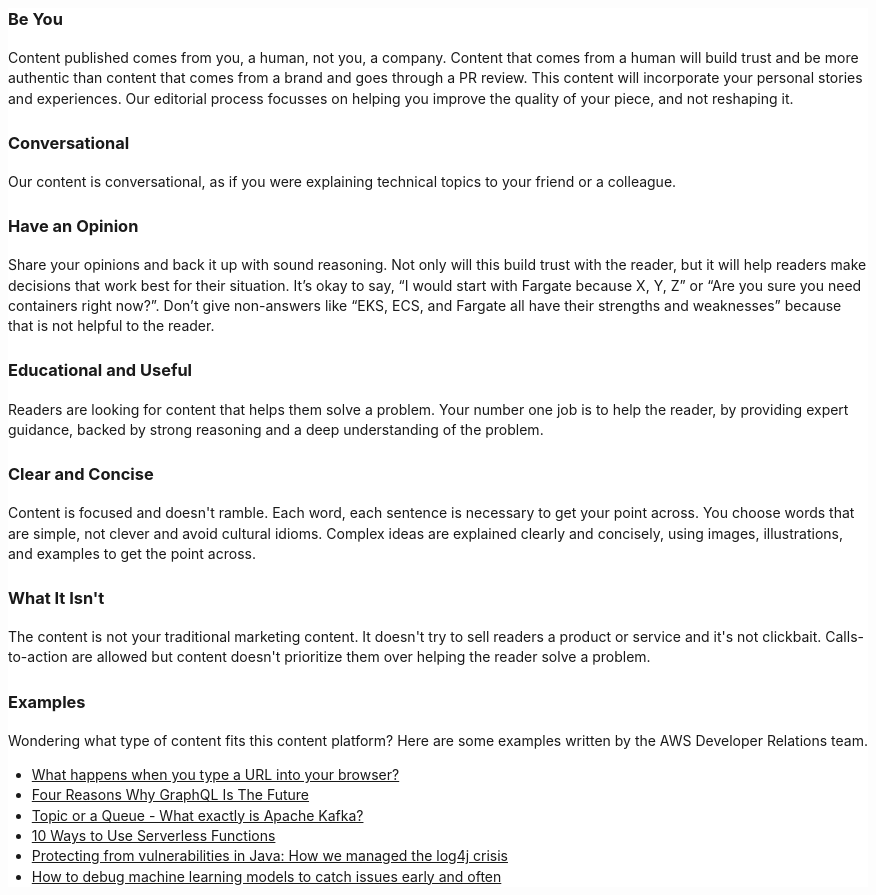 ### Be You

Content published comes from you, a human, not you, a company. Content that comes from a human will build trust and be more authentic than content that comes from a brand and goes through a PR review. This content will incorporate your personal stories and experiences. Our editorial process focusses on helping you improve the quality of your piece, and not reshaping it.

### Conversational

Our content is conversational, as if you were explaining technical topics to your friend or a colleague.

### Have an Opinion

Share your opinions and back it up with sound reasoning. Not only will this build trust with the reader, but it will help readers make decisions that work best for their situation. It’s okay to say, “I would start with Fargate because X, Y, Z” or “Are you sure you need containers right now?”. Don’t give non-answers like “EKS, ECS, and Fargate all have their strengths and weaknesses” because that is not helpful to the reader.

### Educational and Useful

Readers are looking for content that helps them solve a problem. Your number one job is to help the reader, by providing expert guidance, backed by strong reasoning and a deep understanding of the problem.

### Clear and Concise

Content is focused and doesn't ramble. Each word, each sentence is necessary to get your point across. You choose words that are simple, not clever and avoid cultural idioms. Complex ideas are explained clearly and concisely, using images, illustrations, and examples to get the point across.

### What It Isn't

The content is not your traditional marketing content. It doesn't try to sell readers a product or service and it's not clickbait. Calls-to-action are allowed but content doesn't prioritize them over helping the reader solve a problem.

### Examples

Wondering what type of content fits this content platform? Here are some examples written by the AWS Developer Relations team.

* [What happens when you type a URL into your browser?](https://aws.amazon.com/blogs/mobile/what-happens-when-you-type-a-url-into-your-browser/)
* [Four Reasons Why GraphQL Is The Future](https://www.buildon.aws/posts/four-reasons-why-graphql-is-the-future/)
* [Topic or a Queue - What exactly is Apache Kafka?](https://www.buildon.aws/posts/kafka-topic-or-queue/)
* [10 Ways to Use Serverless Functions](https://dev.to/aws/10-ways-to-use-serverless-functions-bme)
* [Protecting from vulnerabilities in Java: How we managed the log4j crisis](https://medium.com/i-love-my-local-farmer-engineering-blog/protecting-from-vulnerabilities-in-java-how-we-managed-the-log4j-crisis-68d3e90a7586)
* [How to debug machine learning models to catch issues early and often](https://towardsdatascience.com/a-quick-guide-to-managing-machine-learning-experiments-af84da6b060b)
